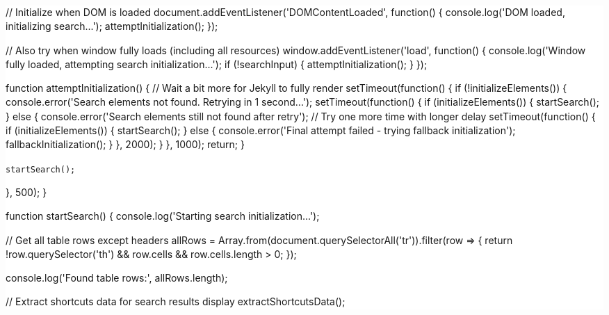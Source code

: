 // Initialize when DOM is loaded
document.addEventListener('DOMContentLoaded', function() {
  console.log('DOM loaded, initializing search...');
  attemptInitialization();
});

// Also try when window fully loads (including all resources)
window.addEventListener('load', function() {
  console.log('Window fully loaded, attempting search initialization...');
  if (!searchInput) {
    attemptInitialization();
  }
});

function attemptInitialization() {
  // Wait a bit more for Jekyll to fully render
  setTimeout(function() {
    if (!initializeElements()) {
      console.error('Search elements not found. Retrying in 1 second...');
      setTimeout(function() {
        if (initializeElements()) {
          startSearch();
        } else {
          console.error('Search elements still not found after retry');
          // Try one more time with longer delay
          setTimeout(function() {
            if (initializeElements()) {
              startSearch();
            } else {
              console.error('Final attempt failed - trying fallback initialization');
              fallbackInitialization();
            }
          }, 2000);
        }
      }, 1000);
      return;
    }
    
    startSearch();
  }, 500);
}

function startSearch() {
  console.log('Starting search initialization...');
  
  // Get all table rows except headers
  allRows = Array.from(document.querySelectorAll('tr')).filter(row => {
    return !row.querySelector('th') && row.cells && row.cells.length > 0;
  });
  
  console.log('Found table rows:', allRows.length);
  
  // Extract shortcuts data for search results display
  extractShortcutsData();
  